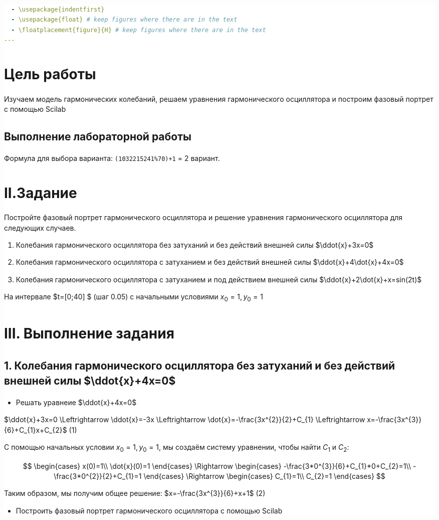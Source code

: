 ```yaml
  - \usepackage{indentfirst}
  - \usepackage{float} # keep figures where there are in the text
  - \floatplacement{figure}{H} # keep figures where there are in the text
---
```


# Цель работы
Изучаем модель гармонических колебаний, решаем уравнения гармонического осциллятора и построим фазовый портрет с помощью Scilab

## Выполнение лабораторной работы

Формула для выбора варианта: `(1032215241%70)+1` = 2 вариант.

# II.Задание

Постройте фазовый портрет гармонического осциллятора и решение уравнения
гармонического осциллятора для следующих случаев.

1. Колебания гармонического осциллятора без затуханий и без действий внешней силы $\ddot{x}+3x=0$

2. Колебания гармонического осциллятора c затуханием и без действий внешней силы $\ddot{x}+4\dot{x}+4x=0$

3. Колебания гармонического осциллятора c затуханием и под действием внешней силы $\ddot{x}+2\dot{x}+x=sin(2t)$

На интервале $t=[0;40] $ (шаг 0.05) с начальными условиями $x_{0}=1, y_{0}=1$

# III. Выполнение задания

## 1. Колебания гармонического осциллятора без затуханий и без действий внешней силы $\ddot{x}+4x=0$

* Решать уравнеие $\ddot{x}+4x=0$

$\ddot{x}+3x=0 \Leftrightarrow \ddot{x}=-3x \Leftrightarrow \dot{x}=-\frac{3x^{2}}{2}+C_{1} \Leftrightarrow x=-\frac{3x^{3}}{6}+C_{1}x+C_{2}$ (1)

С помощью начальных условии $x_{0}=1, y_{0}=1$, мы создаём систему уравнении, чтобы найти $C_{1}$ и $C_{2}$:

$$
\begin{cases} x(0)=1\\ \dot{x}(0)=1 \end{cases} \Rightarrow \begin{cases} -\frac{3*0^{3}}{6}+C_{1}*0+C_{2}=1\\ -\frac{3*0^{2}}{2}+C_{1}=1 \end{cases} \Rightarrow \begin{cases} C_{1}=1\\ C_{2}=1 \end{cases}
$$

Таким образом, мы получим общее решение: $x=-\frac{3x^{3}}{6}+x+1$ (2)

* Построить фазовый портрет гармонического осциллятора с помощью Scilab
